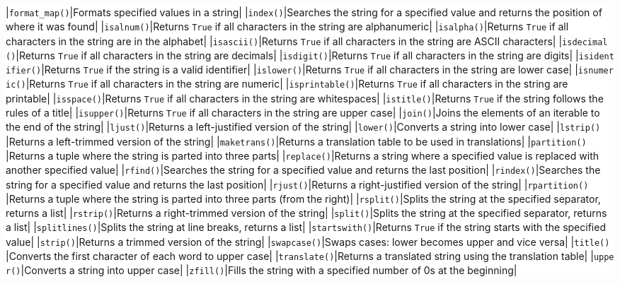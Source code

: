 |`format_map()`|Formats specified values in a string|
|`index()`|Searches the string for a specified value and returns the position of where it was found|
|`isalnum()`|Returns `True` if all characters in the string are alphanumeric|
|`isalpha()`|Returns `True` if all characters in the string are in the alphabet|
|`isascii()`|Returns `True` if all characters in the string are ASCII characters|
|`isdecimal()`|Returns `True` if all characters in the string are decimals|
|`isdigit()`|Returns `True` if all characters in the string are digits|
|`isidentifier()`|Returns `True` if the string is a valid identifier|
|`islower()`|Returns `True` if all characters in the string are lower case|
|`isnumeric()`|Returns `True` if all characters in the string are numeric|
|`isprintable()`|Returns `True` if all characters in the string are printable|
|`isspace()`|Returns `True` if all characters in the string are whitespaces|
|`istitle()`|Returns `True` if the string follows the rules of a title|
|`isupper()`|Returns `True` if all characters in the string are upper case|
|`join()`|Joins the elements of an iterable to the end of the string|
|`ljust()`|Returns a left-justified version of the string|
|`lower()`|Converts a string into lower case|
|`lstrip()`|Returns a left-trimmed version of the string|
|`maketrans()`|Returns a translation table to be used in translations|
|`partition()`|Returns a tuple where the string is parted into three parts|
|`replace()`|Returns a string where a specified value is replaced with another specified value|
|`rfind()`|Searches the string for a specified value and returns the last position|
|`rindex()`|Searches the string for a specified value and returns the last position|
|`rjust()`|Returns a right-justified version of the string|
|`rpartition()`|Returns a tuple where the string is parted into three parts (from the right)|
|`rsplit()`|Splits the string at the specified separator, returns a list|
|`rstrip()`|Returns a right-trimmed version of the string|
|`split()`|Splits the string at the specified separator, returns a list|
|`splitlines()`|Splits the string at line breaks, returns a list|
|`startswith()`|Returns `True` if the string starts with the specified value|
|`strip()`|Returns a trimmed version of the string|
|`swapcase()`|Swaps cases: lower becomes upper and vice versa|
|`title()`|Converts the first character of each word to upper case|
|`translate()`|Returns a translated string using the translation table|
|`upper()`|Converts a string into upper case|
|`zfill()`|Fills the string with a specified number of 0s at the beginning|
